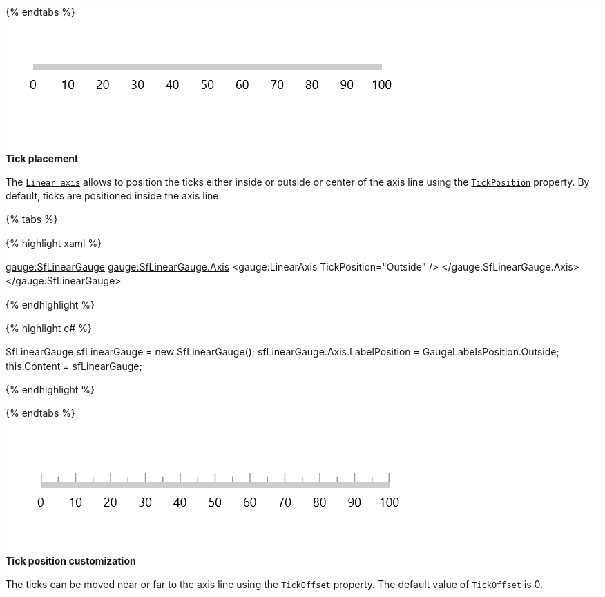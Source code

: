 {% endtabs %}

![WinUI Linear Gauge Tick Line Visibility](images/axis/winui-linear-gauge-tick-line-visibility.png)

**Tick placement**

The [`Linear axis`](https://help.syncfusion.com/cr/winui/Syncfusion.UI.Xaml.Gauges.LinearAxis.html?tabs=tabid-1) allows to position the ticks either inside or outside or center of the axis line using the [`TickPosition`](https://help.syncfusion.com/cr/winui/Syncfusion.UI.Xaml.Gauges.LinearAxis.html#Syncfusion_UI_Xaml_Gauges_LinearAxis_TickPosition) property. By default, ticks are positioned inside the axis line.

{% tabs %}

{% highlight xaml %}

<gauge:SfLinearGauge>
    <gauge:SfLinearGauge.Axis>
        <gauge:LinearAxis TickPosition="Outside" />
    </gauge:SfLinearGauge.Axis>
</gauge:SfLinearGauge>

{% endhighlight %}

{% highlight c# %}

SfLinearGauge sfLinearGauge = new SfLinearGauge();
sfLinearGauge.Axis.LabelPosition = GaugeLabelsPosition.Outside;
this.Content = sfLinearGauge;

{% endhighlight %}

{% endtabs %}

![WinUI Linear Gauge Tick Placement](images/axis/winui-linear-gauge-tick-placement.png)

**Tick position customization**

The ticks can be moved near or far to the axis line using the [`TickOffset`](https://help.syncfusion.com/cr/winui/Syncfusion.UI.Xaml.Gauges.LinearAxis.html#Syncfusion_UI_Xaml_Gauges_LinearAxis_TickOffset) property. The default value of [`TickOffset`](https://help.syncfusion.com/cr/winui/Syncfusion.UI.Xaml.Gauges.LinearAxis.html#Syncfusion_UI_Xaml_Gauges_LinearAxis_TickOffset) is 0.
